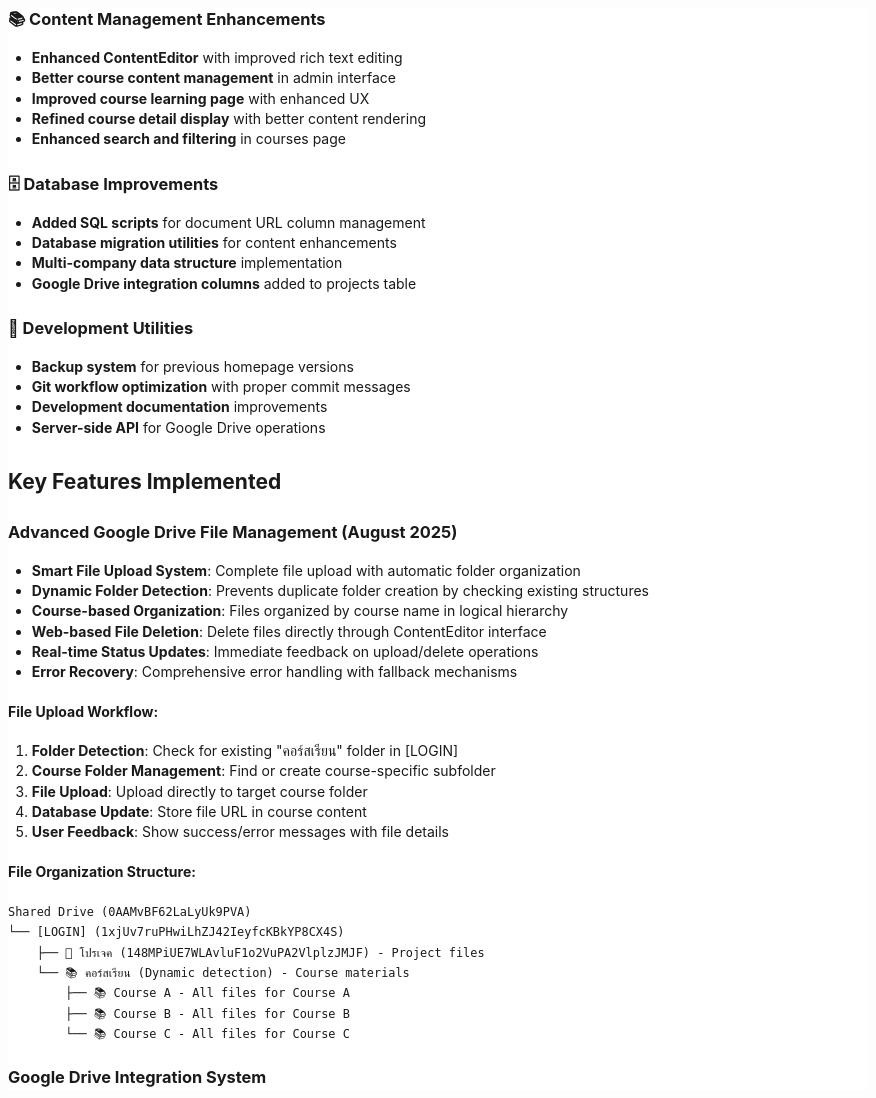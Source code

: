 ### 📚 Content Management Enhancements

- **Enhanced ContentEditor** with improved rich text editing
- **Better course content management** in admin interface
- **Improved course learning page** with enhanced UX
- **Refined course detail display** with better content rendering
- **Enhanced search and filtering** in courses page

### 🗄️ Database Improvements

- **Added SQL scripts** for document URL column management
- **Database migration utilities** for content enhancements
- **Multi-company data structure** implementation
- **Google Drive integration columns** added to projects table

### 🔧 Development Utilities

- **Backup system** for previous homepage versions
- **Git workflow optimization** with proper commit messages
- **Development documentation** improvements
- **Server-side API** for Google Drive operations

## Key Features Implemented

### Advanced Google Drive File Management (August 2025)

- **Smart File Upload System**: Complete file upload with automatic folder organization
- **Dynamic Folder Detection**: Prevents duplicate folder creation by checking existing structures
- **Course-based Organization**: Files organized by course name in logical hierarchy
- **Web-based File Deletion**: Delete files directly through ContentEditor interface
- **Real-time Status Updates**: Immediate feedback on upload/delete operations
- **Error Recovery**: Comprehensive error handling with fallback mechanisms

#### File Upload Workflow:
1. **Folder Detection**: Check for existing "คอร์สเรียน" folder in [LOGIN]
2. **Course Folder Management**: Find or create course-specific subfolder
3. **File Upload**: Upload directly to target course folder
4. **Database Update**: Store file URL in course content
5. **User Feedback**: Show success/error messages with file details

#### File Organization Structure:
```
Shared Drive (0AAMvBF62LaLyUk9PVA)
└── [LOGIN] (1xjUv7ruPHwiLhZJ42IeyfcKBkYP8CX4S)
    ├── 📖 โปรเจค (148MPiUE7WLAvluF1o2VuPA2VlplzJMJF) - Project files
    └── 📚 คอร์สเรียน (Dynamic detection) - Course materials
        ├── 📚 Course A - All files for Course A
        ├── 📚 Course B - All files for Course B
        └── 📚 Course C - All files for Course C
```

### Google Drive Integration System
